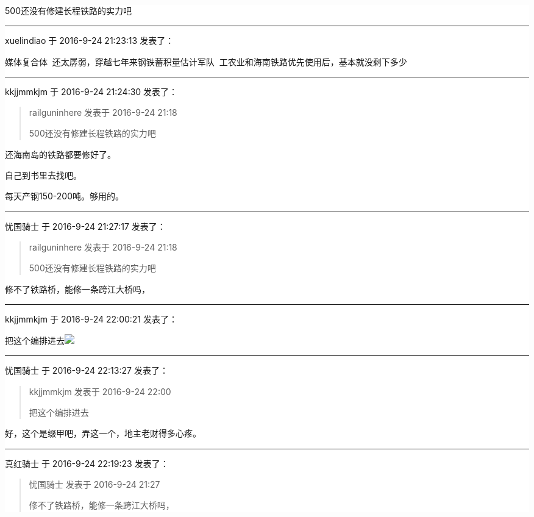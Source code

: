 500还没有修建长程铁路的实力吧

---------

xuelindiao 于 2016-9-24 21:23:13 发表了：

媒体复合体  还太孱弱，穿越七年来钢铁蓄积量估计军队  工农业和海南铁路优先使用后，基本就没剩下多少

---------

kkjjmmkjm 于 2016-9-24 21:24:30 发表了：

> railguninhere 发表于 2016-9-24 21:18
> 
> 500还没有修建长程铁路的实力吧



还海南岛的铁路都要修好了。

自己到书里去找吧。

每天产钢150-200吨。够用的。

---------

忧国骑士 于 2016-9-24 21:27:17 发表了：

> railguninhere 发表于 2016-9-24 21:18
> 
> 500还没有修建长程铁路的实力吧



修不了铁路桥，能修一条跨江大桥吗，

---------

kkjjmmkjm 于 2016-9-24 22:00:21 发表了：

把这个编排进去![](https://cdn.jsdelivr.net/gh/lzjluzijie/beichao@main/static/img/131109ojxai37xxka06r0k.jpg)

---------

忧国骑士 于 2016-9-24 22:13:27 发表了：

> kkjjmmkjm 发表于 2016-9-24 22:00
> 
> 把这个编排进去



好，这个是缀甲吧，弄这一个，地主老财得多心疼。

---------

真红骑士 于 2016-9-24 22:19:23 发表了：

> 忧国骑士 发表于 2016-9-24 21:27
> 
> 修不了铁路桥，能修一条跨江大桥吗，
